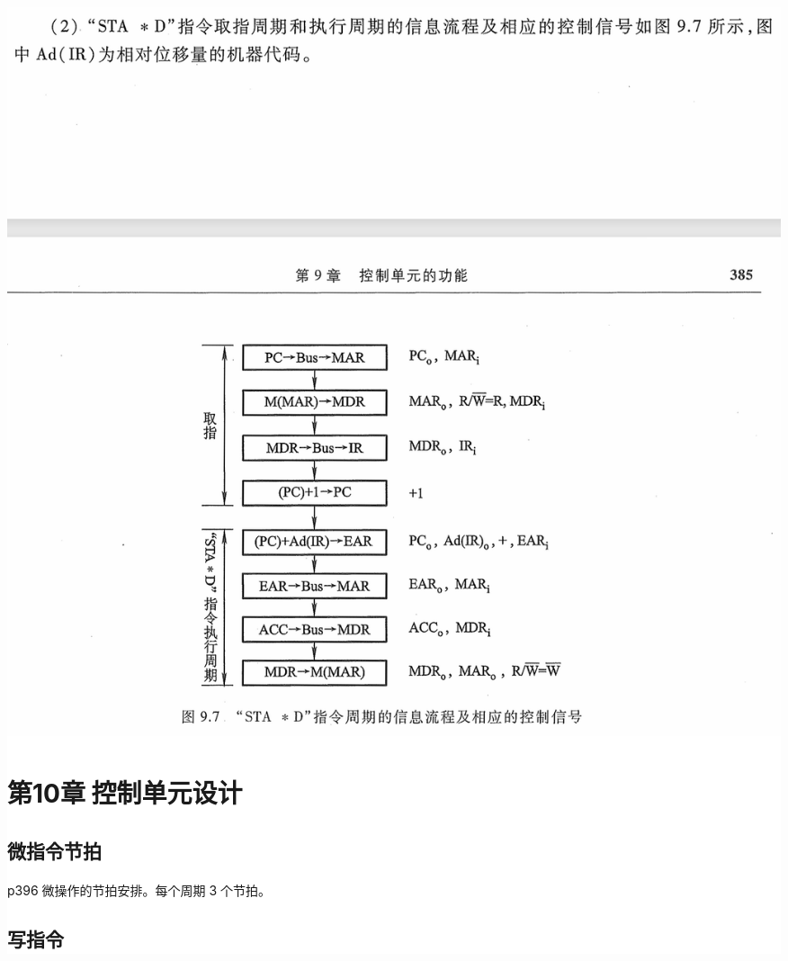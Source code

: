 ![image-20240701203738306](../images/计组复习/image-20240701203738306.png)

# 第10章 控制单元设计

## 微指令节拍

p396 微操作的节拍安排。每个周期 3 个节拍。

## 写指令
